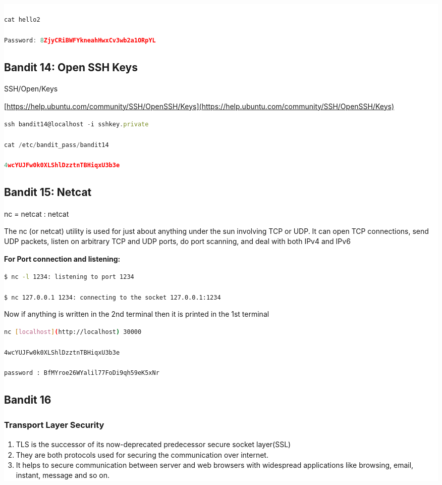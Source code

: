 ```jsx

cat hello2

Password: 8ZjyCRiBWFYkneahHwxCv3wb2a1ORpYL
```

## Bandit 14: Open SSH Keys

SSH/Open/Keys

[https://help.ubuntu.com/community/SSH/OpenSSH/Keys](https://help.ubuntu.com/community/SSH/OpenSSH/Keys)

```jsx
ssh bandit14@localhost -i sshkey.private

cat /etc/bandit_pass/bandit14

4wcYUJFw0k0XLShlDzztnTBHiqxU3b3e
```

## Bandit 15: Netcat

nc = netcat : netcat 

The nc (or netcat) utility is used for just about anything under the sun involving TCP or UDP. It can open TCP connections, send UDP packets, listen on arbitrary TCP and UDP ports, do port scanning, and deal with both IPv4 and IPv6

**For Port connection and listening:**

```bash
$ nc -l 1234: listening to port 1234

$ nc 127.0.0.1 1234: connecting to the socket 127.0.0.1:1234
```

Now if anything is written in the 2nd terminal then it is printed in the 1st terminal  

```bash
nc [localhost](http://localhost) 30000

4wcYUJFw0k0XLShlDzztnTBHiqxU3b3e

password : BfMYroe26WYalil77FoDi9qh59eK5xNr
```

## Bandit 16

### Transport Layer Security

1. TLS is the successor of its now-deprecated predecessor secure socket layer(SSL)
2. They are both protocols used for securing the communication over internet.
3. It helps to secure communication between server and web browsers with widespread applications like browsing, email, instant, message and so on.

